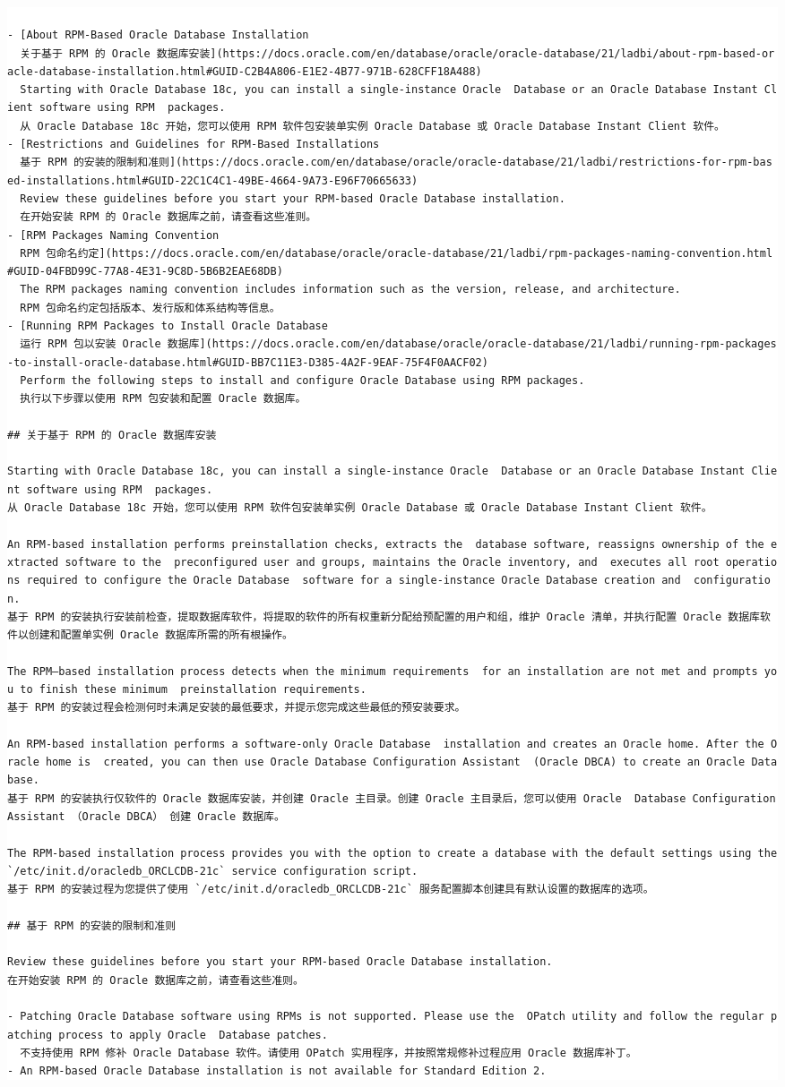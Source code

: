 ```

- [About RPM-Based Oracle Database Installation
  关于基于 RPM 的 Oracle 数据库安装](https://docs.oracle.com/en/database/oracle/oracle-database/21/ladbi/about-rpm-based-oracle-database-installation.html#GUID-C2B4A806-E1E2-4B77-971B-628CFF18A488)
  Starting with Oracle Database 18c, you can install a single-instance Oracle  Database or an Oracle Database Instant Client software using RPM  packages.                  
  从 Oracle Database 18c 开始，您可以使用 RPM 软件包安装单实例 Oracle Database 或 Oracle Database Instant Client 软件。
- [Restrictions and Guidelines for RPM-Based Installations
  基于 RPM 的安装的限制和准则](https://docs.oracle.com/en/database/oracle/oracle-database/21/ladbi/restrictions-for-rpm-based-installations.html#GUID-22C1C4C1-49BE-4664-9A73-E96F70665633)
  Review these guidelines before you start your RPM-based Oracle Database installation.                  
  在开始安装 RPM 的 Oracle 数据库之前，请查看这些准则。
- [RPM Packages Naming Convention
  RPM 包命名约定](https://docs.oracle.com/en/database/oracle/oracle-database/21/ladbi/rpm-packages-naming-convention.html#GUID-04FBD99C-77A8-4E31-9C8D-5B6B2EAE68DB)
  The RPM packages naming convention includes information such as the version, release, and architecture.                  
  RPM 包命名约定包括版本、发行版和体系结构等信息。
- [Running RPM Packages to Install Oracle Database
  运行 RPM 包以安装 Oracle 数据库](https://docs.oracle.com/en/database/oracle/oracle-database/21/ladbi/running-rpm-packages-to-install-oracle-database.html#GUID-BB7C11E3-D385-4A2F-9EAF-75F4F0AACF02)
  Perform the following steps to install and configure Oracle Database using RPM packages.                  
  执行以下步骤以使用 RPM 包安装和配置 Oracle 数据库。

## 关于基于 RPM 的 Oracle 数据库安装

Starting with Oracle Database 18c, you can install a single-instance Oracle  Database or an Oracle Database Instant Client software using RPM  packages.
从 Oracle Database 18c 开始，您可以使用 RPM 软件包安装单实例 Oracle Database 或 Oracle Database Instant Client 软件。

An RPM-based installation performs preinstallation checks, extracts the  database software, reassigns ownership of the extracted software to the  preconfigured user and groups, maintains the Oracle inventory, and  executes all root operations required to configure the Oracle Database  software for a single-instance Oracle Database creation and  configuration.
基于 RPM 的安装执行安装前检查，提取数据库软件，将提取的软件的所有权重新分配给预配置的用户和组，维护 Oracle 清单，并执行配置 Oracle 数据库软件以创建和配置单实例 Oracle 数据库所需的所有根操作。

The RPM–based installation process detects when the minimum requirements  for an installation are not met and prompts you to finish these minimum  preinstallation requirements.
基于 RPM 的安装过程会检测何时未满足安装的最低要求，并提示您完成这些最低的预安装要求。

An RPM-based installation performs a software-only Oracle Database  installation and creates an Oracle home. After the Oracle home is  created, you can then use Oracle Database Configuration Assistant  (Oracle DBCA) to create an Oracle Database.
基于 RPM 的安装执行仅软件的 Oracle 数据库安装，并创建 Oracle 主目录。创建 Oracle 主目录后，您可以使用 Oracle  Database Configuration Assistant （Oracle DBCA） 创建 Oracle 数据库。

The RPM-based installation process provides you with the option to create a database with the default settings using the `/etc/init.d/oracledb_ORCLCDB-21c` service configuration script.               
基于 RPM 的安装过程为您提供了使用 `/etc/init.d/oracledb_ORCLCDB-21c` 服务配置脚本创建具有默认设置的数据库的选项。

## 基于 RPM 的安装的限制和准则

Review these guidelines before you start your RPM-based Oracle Database installation.
在开始安装 RPM 的 Oracle 数据库之前，请查看这些准则。

- Patching Oracle Database software using RPMs is not supported. Please use the  OPatch utility and follow the regular patching process to apply Oracle  Database patches.
  不支持使用 RPM 修补 Oracle Database 软件。请使用 OPatch 实用程序，并按照常规修补过程应用 Oracle 数据库补丁。
- An RPM-based Oracle Database installation is not available for Standard Edition 2.
```